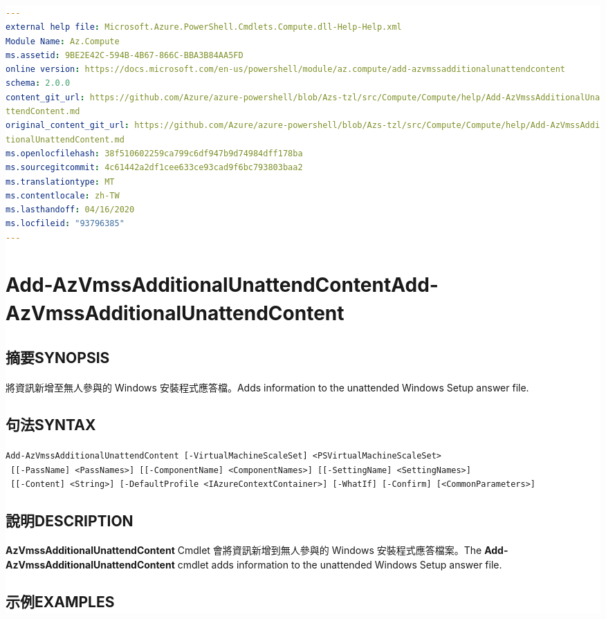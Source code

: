```yaml
---
external help file: Microsoft.Azure.PowerShell.Cmdlets.Compute.dll-Help-Help.xml
Module Name: Az.Compute
ms.assetid: 9BE2E42C-594B-4B67-866C-BBA3B84AA5FD
online version: https://docs.microsoft.com/en-us/powershell/module/az.compute/add-azvmssadditionalunattendcontent
schema: 2.0.0
content_git_url: https://github.com/Azure/azure-powershell/blob/Azs-tzl/src/Compute/Compute/help/Add-AzVmssAdditionalUnattendContent.md
original_content_git_url: https://github.com/Azure/azure-powershell/blob/Azs-tzl/src/Compute/Compute/help/Add-AzVmssAdditionalUnattendContent.md
ms.openlocfilehash: 38f510602259ca799c6df947b9d74984dff178ba
ms.sourcegitcommit: 4c61442a2df1cee633ce93cad9f6bc793803baa2
ms.translationtype: MT
ms.contentlocale: zh-TW
ms.lasthandoff: 04/16/2020
ms.locfileid: "93796385"
---
```

# <span data-ttu-id="d53cd-101">Add-AzVmssAdditionalUnattendContent</span><span class="sxs-lookup"><span data-stu-id="d53cd-101">Add-AzVmssAdditionalUnattendContent</span></span>

## <span data-ttu-id="d53cd-102">摘要</span><span class="sxs-lookup"><span data-stu-id="d53cd-102">SYNOPSIS</span></span>
<span data-ttu-id="d53cd-103">將資訊新增至無人參與的 Windows 安裝程式應答檔。</span><span class="sxs-lookup"><span data-stu-id="d53cd-103">Adds information to the unattended Windows Setup answer file.</span></span>

## <span data-ttu-id="d53cd-104">句法</span><span class="sxs-lookup"><span data-stu-id="d53cd-104">SYNTAX</span></span>

```
Add-AzVmssAdditionalUnattendContent [-VirtualMachineScaleSet] <PSVirtualMachineScaleSet>
 [[-PassName] <PassNames>] [[-ComponentName] <ComponentNames>] [[-SettingName] <SettingNames>]
 [[-Content] <String>] [-DefaultProfile <IAzureContextContainer>] [-WhatIf] [-Confirm] [<CommonParameters>]
```

## <span data-ttu-id="d53cd-105">說明</span><span class="sxs-lookup"><span data-stu-id="d53cd-105">DESCRIPTION</span></span>
<span data-ttu-id="d53cd-106">**AzVmssAdditionalUnattendContent** Cmdlet 會將資訊新增到無人參與的 Windows 安裝程式應答檔案。</span><span class="sxs-lookup"><span data-stu-id="d53cd-106">The **Add-AzVmssAdditionalUnattendContent** cmdlet adds information to the unattended Windows Setup answer file.</span></span>

## <span data-ttu-id="d53cd-107">示例</span><span class="sxs-lookup"><span data-stu-id="d53cd-107">EXAMPLES</span></span>

